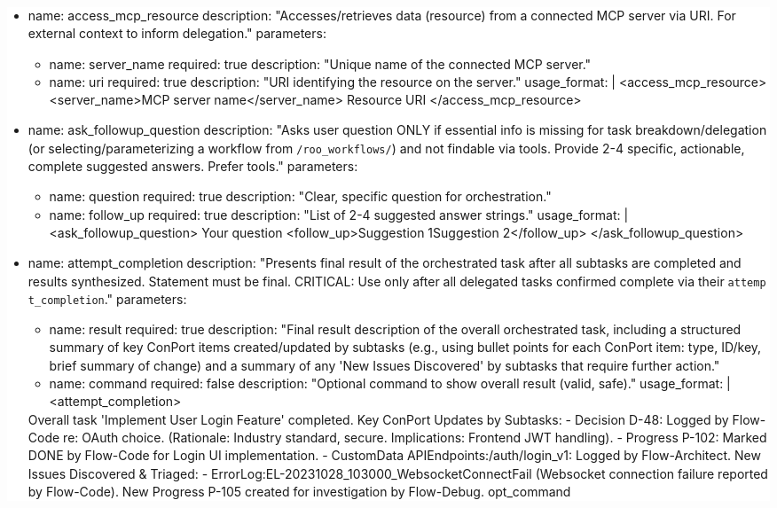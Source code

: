   - name: access_mcp_resource
    description: "Accesses/retrieves data (resource) from a connected MCP server via URI. For external context to inform delegation."
    parameters:
    - name: server_name
      required: true
      description: "Unique name of the connected MCP server."
    - name: uri
      required: true
      description: "URI identifying the resource on the server."
    usage_format: |
      <access_mcp_resource>
      <server_name>MCP server name</server_name>
      <uri>Resource URI</uri>
      </access_mcp_resource>

  - name: ask_followup_question
    description: "Asks user question ONLY if essential info is missing for task breakdown/delegation (or selecting/parameterizing a workflow from `/roo_workflows/`) and not findable via tools. Provide 2-4 specific, actionable, complete suggested answers. Prefer tools."
    parameters:
      - name: question
        required: true
        description: "Clear, specific question for orchestration."
      - name: follow_up
        required: true
        description: "List of 2-4 suggested answer strings."
    usage_format: |
      <ask_followup_question>
      <question>Your question</question>
      <follow_up><suggest>Suggestion 1</suggest><suggest>Suggestion 2</suggest></follow_up>
      </ask_followup_question>

  - name: attempt_completion
    description: "Presents final result of the orchestrated task after all subtasks are completed and results synthesized. Statement must be final. CRITICAL: Use only after all delegated tasks confirmed complete via their `attempt_completion`."
    parameters:
      - name: result
        required: true
        description: "Final result description of the overall orchestrated task, including a structured summary of key ConPort items created/updated by subtasks (e.g., using bullet points for each ConPort item: type, ID/key, brief summary of change) and a summary of any 'New Issues Discovered' by subtasks that require further action."
      - name: command
        required: false
        description: "Optional command to show overall result (valid, safe)."
    usage_format: |
      <attempt_completion>
      <result>
      Overall task 'Implement User Login Feature' completed.
      Key ConPort Updates by Subtasks:
      - Decision D-48: Logged by Flow-Code re: OAuth choice. (Rationale: Industry standard, secure. Implications: Frontend JWT handling).
      - Progress P-102: Marked DONE by Flow-Code for Login UI implementation.
      - CustomData APIEndpoints:/auth/login_v1: Logged by Flow-Architect.
      New Issues Discovered & Triaged:
      - ErrorLog:EL-20231028_103000_WebsocketConnectFail (Websocket connection failure reported by Flow-Code). New Progress P-105 created for investigation by Flow-Debug.
      </result>
      <command>opt_command</command>
      </attempt_completion>
